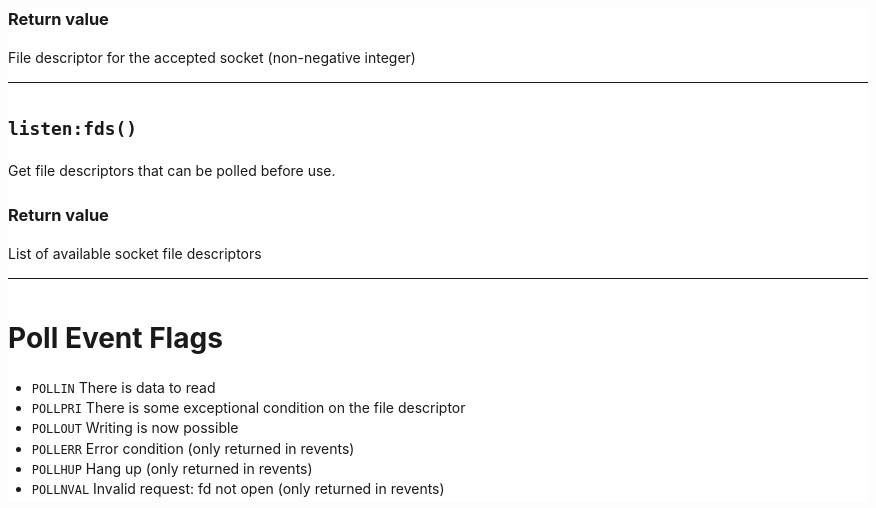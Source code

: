 ### Return value
File descriptor for the accepted socket (non-negative integer)

----
## `listen:fds()`
Get file descriptors that can be polled before use.

### Return value
List of available socket file descriptors

----
# Poll Event Flags

- `POLLIN` There is data to read
- `POLLPRI` There is some exceptional condition on the file descriptor
- `POLLOUT` Writing is now possible
- `POLLERR` Error condition (only returned in revents)
- `POLLHUP` Hang up (only returned in revents)
- `POLLNVAL` Invalid request: fd not open (only returned in revents)
